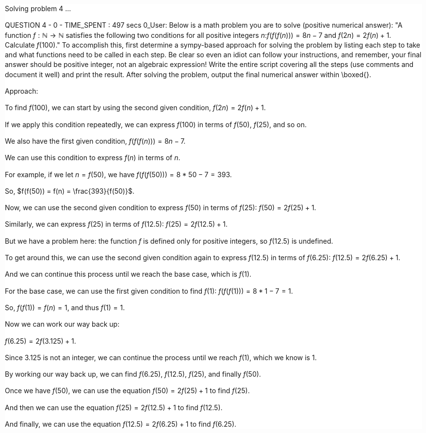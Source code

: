 Solving problem 4 ...



QUESTION 4 - 0 - TIME_SPENT : 497 secs
0_User: Below is a math problem you are to solve (positive numerical answer):
"A function $f: \mathbb N \to \mathbb N$ satisfies the following two conditions for all positive integers $n$:$f(f(f(n)))=8n-7$ and $f(2n)=2f(n)+1$. Calculate $f(100)$."
To accomplish this, first determine a sympy-based approach for solving the problem by listing each step to take and what functions need to be called in each step. Be clear so even an idiot can follow your instructions, and remember, your final answer should be positive integer, not an algebraic expression!
Write the entire script covering all the steps (use comments and document it well) and print the result. After solving the problem, output the final numerical answer within \boxed{}.

Approach:


To find $f(100)$, we can start by using the second given condition, $f(2n) = 2f(n) + 1$. 

If we apply this condition repeatedly, we can express $f(100)$ in terms of $f(50)$, $f(25)$, and so on. 

We also have the first given condition, $f(f(f(n))) = 8n - 7$. 

We can use this condition to express $f(n)$ in terms of $n$. 

For example, if we let $n = f(50)$, we have $f(f(f(50))) = 8*50 - 7 = 393$. 

So, $f(f(50)) = f(n) = \frac{393}{f(50)}$.

Now, we can use the second given condition to express $f(50)$ in terms of $f(25)$: $f(50) = 2f(25) + 1$. 

Similarly, we can express $f(25)$ in terms of $f(12.5)$: $f(25) = 2f(12.5) + 1$. 

But we have a problem here: the function $f$ is defined only for positive integers, so $f(12.5)$ is undefined. 

To get around this, we can use the second given condition again to express $f(12.5)$ in terms of $f(6.25)$: $f(12.5) = 2f(6.25) + 1$. 

And we can continue this process until we reach the base case, which is $f(1)$. 

For the base case, we can use the first given condition to find $f(1)$: $f(f(f(1))) = 8*1 - 7 = 1$. 

So, $f(f(1)) = f(n) = 1$, and thus $f(1) = 1$. 

Now we can work our way back up:

$f(6.25) = 2f(3.125) + 1$. 

Since $3.125$ is not an integer, we can continue the process until we reach $f(1)$, which we know is $1$. 

By working our way back up, we can find $f(6.25)$, $f(12.5)$, $f(25)$, and finally $f(50)$. 

Once we have $f(50)$, we can use the equation $f(50) = 2f(25) + 1$ to find $f(25)$. 

And then we can use the equation $f(25) = 2f(12.5) + 1$ to find $f(12.5)$. 

And finally, we can use the equation $f(12.5) = 2f(6.25) + 1$ to find $f(6.25)$. 
